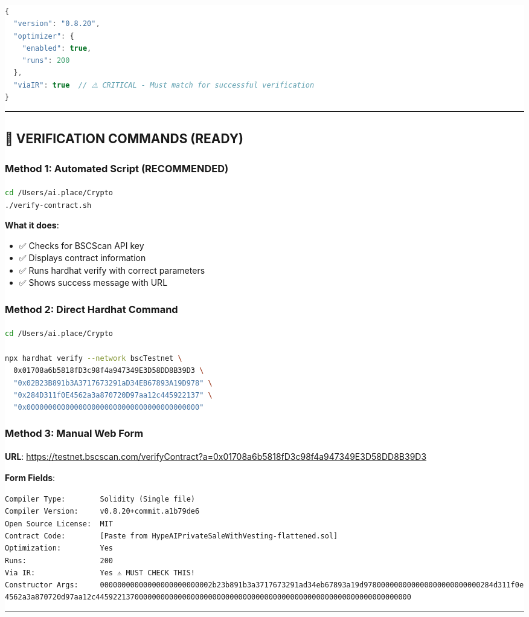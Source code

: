 ```javascript
{
  "version": "0.8.20",
  "optimizer": {
    "enabled": true,
    "runs": 200
  },
  "viaIR": true  // ⚠️ CRITICAL - Must match for successful verification
}
```

---

## 🔧 VERIFICATION COMMANDS (READY)

### Method 1: Automated Script (RECOMMENDED)

```bash
cd /Users/ai.place/Crypto
./verify-contract.sh
```

**What it does**:
- ✅ Checks for BSCScan API key
- ✅ Displays contract information
- ✅ Runs hardhat verify with correct parameters
- ✅ Shows success message with URL

### Method 2: Direct Hardhat Command

```bash
cd /Users/ai.place/Crypto

npx hardhat verify --network bscTestnet \
  0x01708a6b5818fD3c98f4a947349E3D58DD8B39D3 \
  "0x02B23B891b3A3717673291aD34EB67893A19D978" \
  "0x284D311f0E4562a3a870720D97aa12c445922137" \
  "0x0000000000000000000000000000000000000000"
```

### Method 3: Manual Web Form

**URL**: https://testnet.bscscan.com/verifyContract?a=0x01708a6b5818fD3c98f4a947349E3D58DD8B39D3

**Form Fields**:
```
Compiler Type:        Solidity (Single file)
Compiler Version:     v0.8.20+commit.a1b79de6
Open Source License:  MIT
Contract Code:        [Paste from HypeAIPrivateSaleWithVesting-flattened.sol]
Optimization:         Yes
Runs:                 200
Via IR:               Yes ⚠️ MUST CHECK THIS!
Constructor Args:     00000000000000000000000002b23b891b3a3717673291ad34eb67893a19d978000000000000000000000000284d311f0e4562a3a870720d97aa12c4459221370000000000000000000000000000000000000000000000000000000000000000
```

---